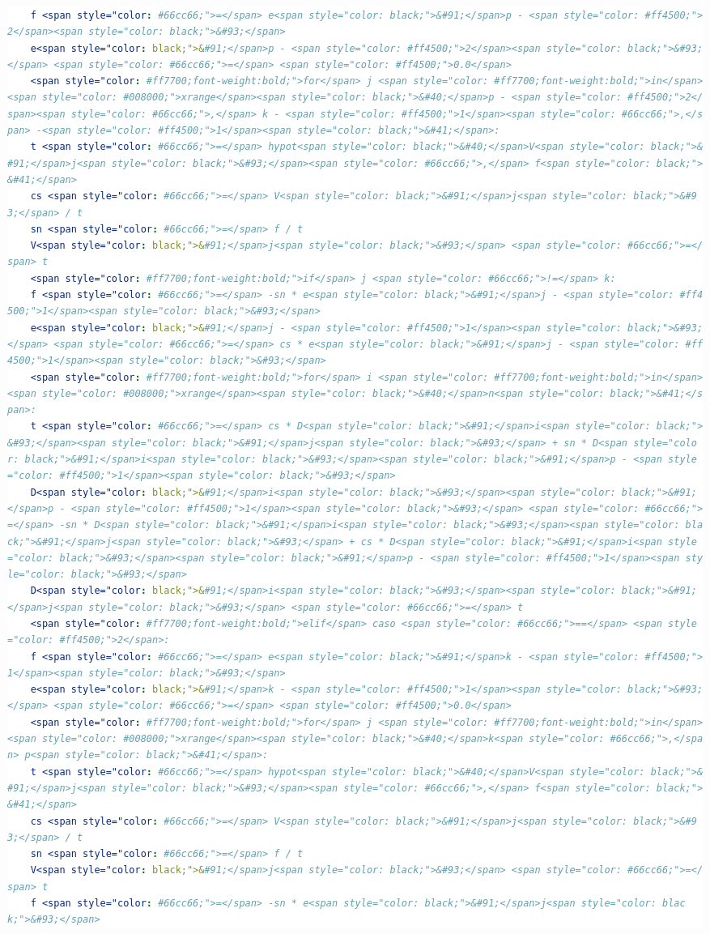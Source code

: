 ```yaml
    f <span style="color: #66cc66;">=</span> e<span style="color: black;">&#91;</span>p - <span style="color: #ff4500;">2</span><span style="color: black;">&#93;</span>
    e<span style="color: black;">&#91;</span>p - <span style="color: #ff4500;">2</span><span style="color: black;">&#93;</span> <span style="color: #66cc66;">=</span> <span style="color: #ff4500;">0.0</span>
    <span style="color: #ff7700;font-weight:bold;">for</span> j <span style="color: #ff7700;font-weight:bold;">in</span> <span style="color: #008000;">xrange</span><span style="color: black;">&#40;</span>p - <span style="color: #ff4500;">2</span><span style="color: #66cc66;">,</span> k - <span style="color: #ff4500;">1</span><span style="color: #66cc66;">,</span> -<span style="color: #ff4500;">1</span><span style="color: black;">&#41;</span>:
    t <span style="color: #66cc66;">=</span> hypot<span style="color: black;">&#40;</span>V<span style="color: black;">&#91;</span>j<span style="color: black;">&#93;</span><span style="color: #66cc66;">,</span> f<span style="color: black;">&#41;</span>
    cs <span style="color: #66cc66;">=</span> V<span style="color: black;">&#91;</span>j<span style="color: black;">&#93;</span> / t
    sn <span style="color: #66cc66;">=</span> f / t
    V<span style="color: black;">&#91;</span>j<span style="color: black;">&#93;</span> <span style="color: #66cc66;">=</span> t
    <span style="color: #ff7700;font-weight:bold;">if</span> j <span style="color: #66cc66;">!=</span> k:
    f <span style="color: #66cc66;">=</span> -sn * e<span style="color: black;">&#91;</span>j - <span style="color: #ff4500;">1</span><span style="color: black;">&#93;</span>
    e<span style="color: black;">&#91;</span>j - <span style="color: #ff4500;">1</span><span style="color: black;">&#93;</span> <span style="color: #66cc66;">=</span> cs * e<span style="color: black;">&#91;</span>j - <span style="color: #ff4500;">1</span><span style="color: black;">&#93;</span>
    <span style="color: #ff7700;font-weight:bold;">for</span> i <span style="color: #ff7700;font-weight:bold;">in</span> <span style="color: #008000;">xrange</span><span style="color: black;">&#40;</span>n<span style="color: black;">&#41;</span>:
    t <span style="color: #66cc66;">=</span> cs * D<span style="color: black;">&#91;</span>i<span style="color: black;">&#93;</span><span style="color: black;">&#91;</span>j<span style="color: black;">&#93;</span> + sn * D<span style="color: black;">&#91;</span>i<span style="color: black;">&#93;</span><span style="color: black;">&#91;</span>p - <span style="color: #ff4500;">1</span><span style="color: black;">&#93;</span>
    D<span style="color: black;">&#91;</span>i<span style="color: black;">&#93;</span><span style="color: black;">&#91;</span>p - <span style="color: #ff4500;">1</span><span style="color: black;">&#93;</span> <span style="color: #66cc66;">=</span> -sn * D<span style="color: black;">&#91;</span>i<span style="color: black;">&#93;</span><span style="color: black;">&#91;</span>j<span style="color: black;">&#93;</span> + cs * D<span style="color: black;">&#91;</span>i<span style="color: black;">&#93;</span><span style="color: black;">&#91;</span>p - <span style="color: #ff4500;">1</span><span style="color: black;">&#93;</span>
    D<span style="color: black;">&#91;</span>i<span style="color: black;">&#93;</span><span style="color: black;">&#91;</span>j<span style="color: black;">&#93;</span> <span style="color: #66cc66;">=</span> t
    <span style="color: #ff7700;font-weight:bold;">elif</span> caso <span style="color: #66cc66;">==</span> <span style="color: #ff4500;">2</span>:
    f <span style="color: #66cc66;">=</span> e<span style="color: black;">&#91;</span>k - <span style="color: #ff4500;">1</span><span style="color: black;">&#93;</span>
    e<span style="color: black;">&#91;</span>k - <span style="color: #ff4500;">1</span><span style="color: black;">&#93;</span> <span style="color: #66cc66;">=</span> <span style="color: #ff4500;">0.0</span>
    <span style="color: #ff7700;font-weight:bold;">for</span> j <span style="color: #ff7700;font-weight:bold;">in</span> <span style="color: #008000;">xrange</span><span style="color: black;">&#40;</span>k<span style="color: #66cc66;">,</span> p<span style="color: black;">&#41;</span>:
    t <span style="color: #66cc66;">=</span> hypot<span style="color: black;">&#40;</span>V<span style="color: black;">&#91;</span>j<span style="color: black;">&#93;</span><span style="color: #66cc66;">,</span> f<span style="color: black;">&#41;</span>
    cs <span style="color: #66cc66;">=</span> V<span style="color: black;">&#91;</span>j<span style="color: black;">&#93;</span> / t
    sn <span style="color: #66cc66;">=</span> f / t
    V<span style="color: black;">&#91;</span>j<span style="color: black;">&#93;</span> <span style="color: #66cc66;">=</span> t
    f <span style="color: #66cc66;">=</span> -sn * e<span style="color: black;">&#91;</span>j<span style="color: black;">&#93;</span>
```